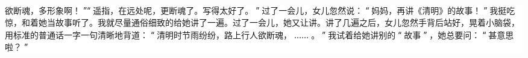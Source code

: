    欲断魂，多形象啊！
  </span>
  <span class="s2">
   ”“
  </span>
  <span class="s1">
   遥指，在远处呢，更断魂了。写得太好了。
  </span>
  <span class="s2">
   ”
  </span>
  <span class="s1">
   过了一会儿，女儿忽然说：
  </span>
  <span class="s2">
   “
  </span>
  <span class="s1">
   妈妈，再讲《清明》的故事！
  </span>
  <span class="s2">
   ”
  </span>
  <span class="s1">
   我挺吃惊，和着她当故事听了。我就尽量通俗细致的给她讲了一遍。过了一会儿，她又让讲。讲了几遍之后，女儿忽然手背后站好，晃着小脑袋，用标准的普通话一字一句清晰地背道：
  </span>
  <span class="s2">
   “
  </span>
  <span class="s1">
   清明时节雨纷纷，路上行人欲断魂，
  </span>
  <span class="s2">
   ……
  </span>
  <span class="s1">
   。
  </span>
  <span class="s2">
   ”
  </span>
  <span class="s1">
   我试着给她讲别的
  </span>
  <span class="s2">
   “
  </span>
  <span class="s1">
   故事
  </span>
  <span class="s2">
   ”
  </span>
  <span class="s1">
   ，她总要问：
  </span>
  <span class="s2">
   “
  </span>
  <span class="s1">
   甚意思啦？
  </span>
  <span class="s2">
   ”